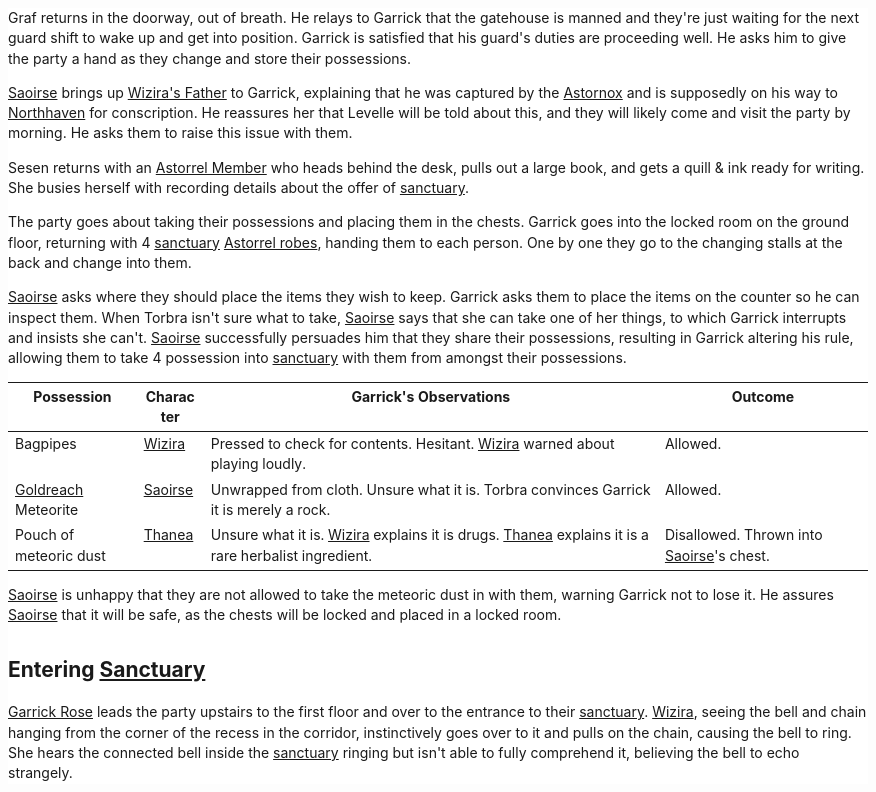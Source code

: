 Graf returns in the doorway, out of breath. He relays to Garrick that the gatehouse is manned and they're just waiting for the next guard shift to wake up and get into position. Garrick is satisfied that his guard's duties are proceeding well. He asks him to give the party a hand as they change and store their possessions.

[Saoirse](../../../astarus/people/saoirse.md) brings up [Wizira's Father](../../../astarus/people/wiziras-father.md) to Garrick, explaining that he was captured by the [Astornox](../../../astarus/civilisations/kingdom-of-astor/organisations/astornox/astornox.md) and is supposedly on his way to [Northhaven](../../../astarus/places/cities/northhaven.md) for conscription. He reassures her that Levelle will be told about this, and they will likely come and visit the party by morning. He asks them to raise this issue with them.

Sesen returns with an [Astorrel Member](../../../astarus/civilisations/kingdom-of-astor/organisations/astorrel/ranks/1-member.md) who heads behind the desk, pulls out a large book, and gets a quill & ink ready for writing. She busies herself with recording details about the offer of [sanctuary](../../../astarus/civilisations/kingdom-of-astor/organisations/astorrel/sanctuary.md).

The party goes about taking their possessions and placing them in the chests. Garrick goes into the locked room on the ground floor, returning with 4 [sanctuary](../../../astarus/civilisations/kingdom-of-astor/organisations/astorrel/sanctuary.md) [Astorrel robes](../../../astarus/civilisations/kingdom-of-astor/organisations/astorrel/uniforms/astorrel-robes.md), handing them to each person. One by one they go to the changing stalls at the back and change into them.

[Saoirse](../../../astarus/people/saoirse.md) asks where they should place the items they wish to keep. Garrick asks them to place the items on the counter so he can inspect them. When Torbra isn't sure what to take, [Saoirse](../../../astarus/people/saoirse.md) says that she can take one of her things, to which Garrick interrupts and insists she can't. [Saoirse](../../../astarus/people/saoirse.md) successfully persuades him that they share their possessions, resulting in Garrick altering his rule, allowing them to take 4 possession into [sanctuary](../../../astarus/civilisations/kingdom-of-astor/organisations/astorrel/sanctuary.md) with them from amongst their possessions.

| Possession | Character | Garrick's Observations | Outcome |
| --- | --- | --- | --- |
| Bagpipes | [Wizira](../../../astarus/people/wizira.md) | Pressed to check for contents. Hesitant. [Wizira](../../../astarus/people/wizira.md) warned about playing loudly. | Allowed. |
| [Goldreach](../../../astarus/civilisations/kingdom-of-astor/settlements/goldreach/README.md) Meteorite | [Saoirse](../../../astarus/people/saoirse.md) | Unwrapped from cloth. Unsure what it is. Torbra convinces Garrick it is merely a rock. | Allowed. |
| Pouch of meteoric dust | [Thanea](../../../astarus/people/thanea.md) | Unsure what it is. [Wizira](../../../astarus/people/wizira.md) explains it is drugs. [Thanea](../../../astarus/people/thanea.md) explains it is a rare herbalist ingredient. | Disallowed. Thrown into [Saoirse](../../../astarus/people/saoirse.md)'s chest. |

[Saoirse](../../../astarus/people/saoirse.md) is unhappy that they are not allowed to take the meteoric dust in with them, warning Garrick not to lose it. He assures [Saoirse](../../../astarus/people/saoirse.md) that it will be safe, as the chests will be locked and placed in a locked room.

## Entering [Sanctuary](../../../astarus/civilisations/kingdom-of-astor/organisations/astorrel/sanctuary.md)

[Garrick Rose](../../../astarus/people/garrick-rose.md) leads the party upstairs to the first floor and over to the entrance to their [sanctuary](../../../astarus/civilisations/kingdom-of-astor/organisations/astorrel/sanctuary.md). [Wizira](../../../astarus/people/wizira.md), seeing the bell and chain hanging from the corner of the recess in the corridor, instinctively goes over to it and pulls on the chain, causing the bell to ring. She hears the connected bell inside the [sanctuary](../../../astarus/civilisations/kingdom-of-astor/organisations/astorrel/sanctuary.md) ringing but isn't able to fully comprehend it, believing the bell to echo strangely.
